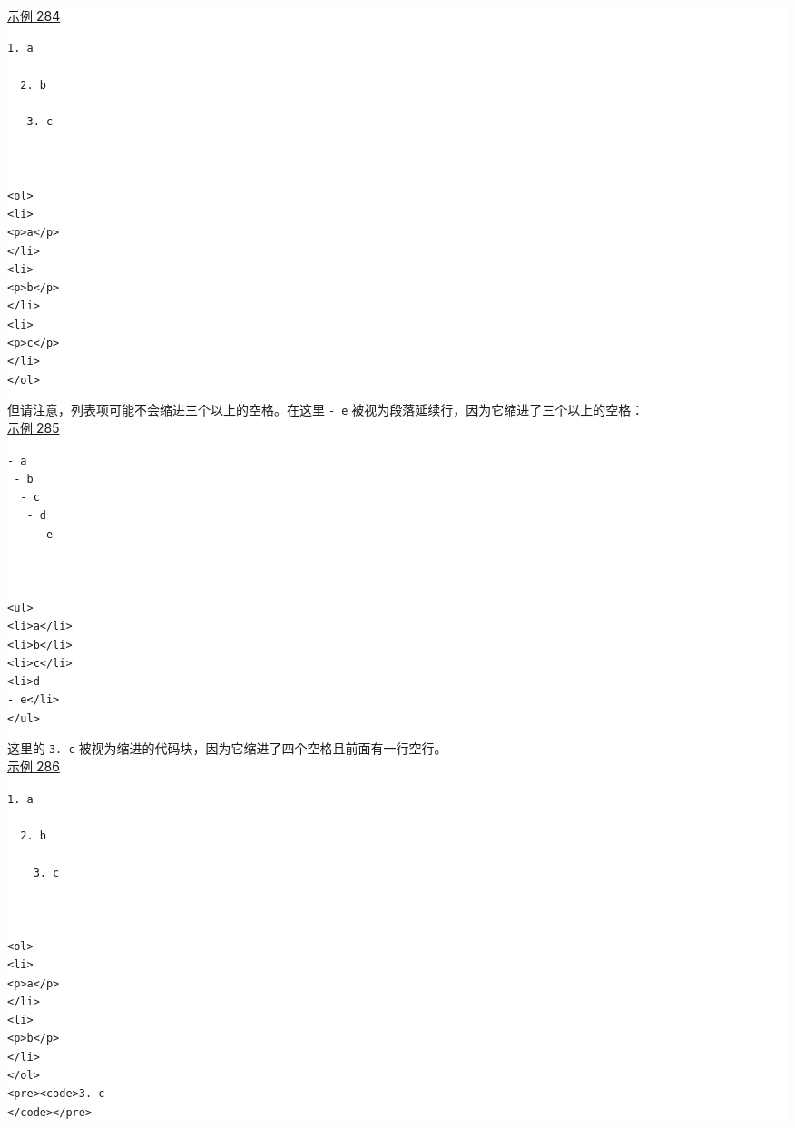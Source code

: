 [示例 284](https://github.github.com/gfm/#example-284)  

    1. a
    
      2. b
    
       3. c

   

    <ol>
    <li>
    <p>a</p>
    </li>
    <li>
    <p>b</p>
    </li>
    <li>
    <p>c</p>
    </li>
    </ol>

但请注意，列表项可能不会缩进三个以上的空格。在这里 `- e` 被视为段落延续行，因为它缩进了三个以上的空格：  
[示例 285](https://github.github.com/gfm/#example-285)  

    - a
     - b
      - c
       - d
        - e

   

    <ul>
    <li>a</li>
    <li>b</li>
    <li>c</li>
    <li>d
    - e</li>
    </ul>

这里的 `3. c` 被视为缩进的代码块，因为它缩进了四个空格且前面有一行空行。  
[示例 286](https://github.github.com/gfm/#example-286)  

    1. a
    
      2. b
    
        3. c

   

    <ol>
    <li>
    <p>a</p>
    </li>
    <li>
    <p>b</p>
    </li>
    </ol>
    <pre><code>3. c
    </code></pre>
